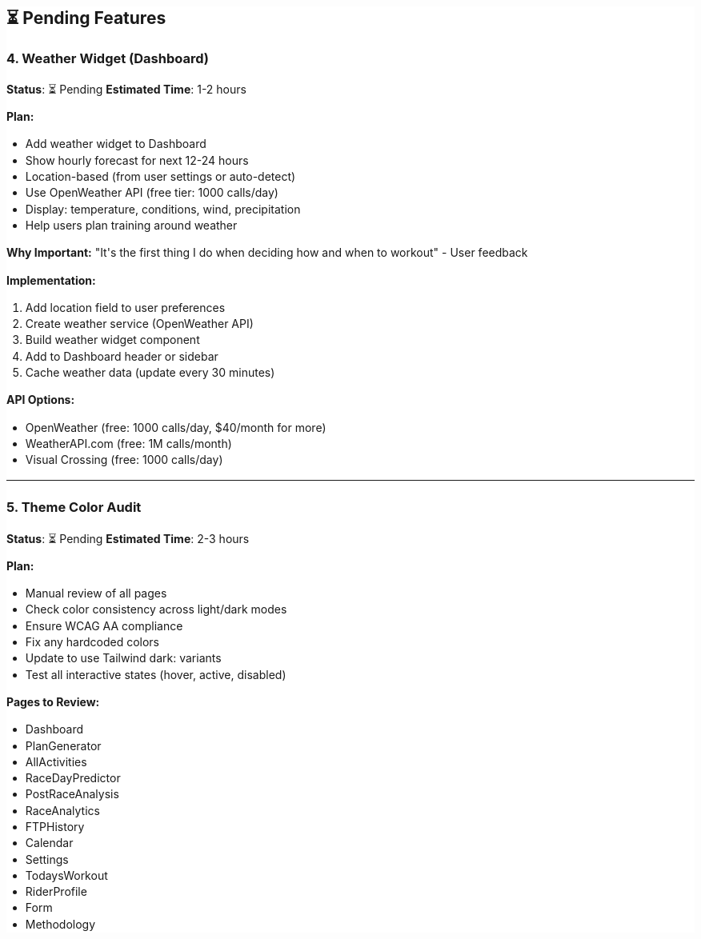 
## ⏳ Pending Features

### 4. Weather Widget (Dashboard)

**Status**: ⏳ Pending
**Estimated Time**: 1-2 hours

**Plan:**
- Add weather widget to Dashboard
- Show hourly forecast for next 12-24 hours
- Location-based (from user settings or auto-detect)
- Use OpenWeather API (free tier: 1000 calls/day)
- Display: temperature, conditions, wind, precipitation
- Help users plan training around weather

**Why Important:**
"It's the first thing I do when deciding how and when to workout" - User feedback

**Implementation:**
1. Add location field to user preferences
2. Create weather service (OpenWeather API)
3. Build weather widget component
4. Add to Dashboard header or sidebar
5. Cache weather data (update every 30 minutes)

**API Options:**
- OpenWeather (free: 1000 calls/day, $40/month for more)
- WeatherAPI.com (free: 1M calls/month)
- Visual Crossing (free: 1000 calls/day)

---

### 5. Theme Color Audit

**Status**: ⏳ Pending
**Estimated Time**: 2-3 hours

**Plan:**
- Manual review of all pages
- Check color consistency across light/dark modes
- Ensure WCAG AA compliance
- Fix any hardcoded colors
- Update to use Tailwind dark: variants
- Test all interactive states (hover, active, disabled)

**Pages to Review:**
- Dashboard
- PlanGenerator
- AllActivities
- RaceDayPredictor
- PostRaceAnalysis
- RaceAnalytics
- FTPHistory
- Calendar
- Settings
- TodaysWorkout
- RiderProfile
- Form
- Methodology
